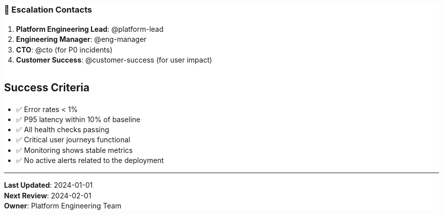 ### 👥 Escalation Contacts
1. **Platform Engineering Lead**: @platform-lead
2. **Engineering Manager**: @eng-manager  
3. **CTO**: @cto (for P0 incidents)
4. **Customer Success**: @customer-success (for user impact)

## Success Criteria
- ✅ Error rates < 1%
- ✅ P95 latency within 10% of baseline
- ✅ All health checks passing
- ✅ Critical user journeys functional
- ✅ Monitoring shows stable metrics
- ✅ No active alerts related to the deployment

---

**Last Updated**: 2024-01-01  
**Next Review**: 2024-02-01  
**Owner**: Platform Engineering Team
